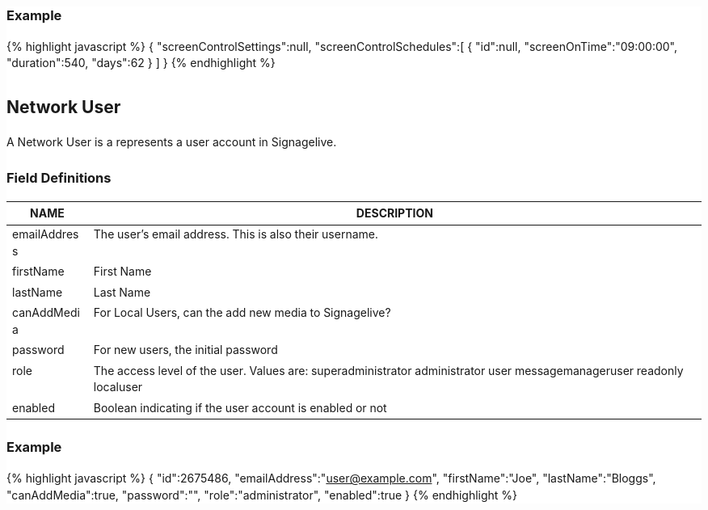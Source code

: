 ### Example

{% highlight javascript %}
{
   "screenControlSettings":null,
   "screenControlSchedules":[
      {
         "id":null,
         "screenOnTime":"09:00:00",
         "duration":540,
         "days":62
      }
   ]
}
{% endhighlight %}

## Network User

A Network User is a represents a user account in Signagelive.

### Field Definitions

| NAME         | DESCRIPTION                                                                                                           |
|--------------|-----------------------------------------------------------------------------------------------------------------------|
| emailAddress | The user’s email address. This is also their username.                                                                |
| firstName    | First Name                                                                                                            |
| lastName     | Last Name                                                                                                             |
| canAddMedia  | For Local Users, can the add new media to Signagelive?                                                                |
| password     | For new users, the initial password                                                                                   |
| role         | The access level of the user. Values are: superadministrator administrator user messagemanageruser readonly localuser |
| enabled      | Boolean indicating if the user account is enabled or not                                                              |

### Example

{% highlight javascript %}
{
   "id":2675486,
   "emailAddress":"user@example.com",
   "firstName":"Joe",
   "lastName":"Bloggs",
   "canAddMedia":true,
   "password":"",
   "role":"administrator",
   "enabled":true
}
{% endhighlight %}
